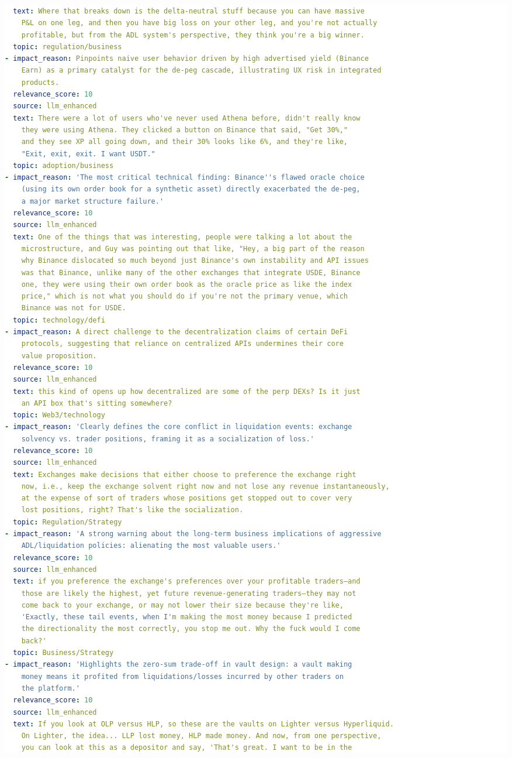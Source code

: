 ```yaml
  text: Where that breaks down is the delta-neutral stuff because you can have massive
    P&L on one leg, and then you have big loss on your other leg, and you're not actually
    profitable, but from the ADL system's perspective, they think you're a big winner.
  topic: regulation/business
- impact_reason: Pinpoints naive user behavior driven by high advertised yield (Binance
    Earn) as a primary catalyst for the de-peg cascade, illustrating UX risk in integrated
    products.
  relevance_score: 10
  source: llm_enhanced
  text: There were a lot of users who've never used Athena before, didn't really know
    they were using Athena. They clicked a button on Binance that said, "Get 30%,"
    and they see XP all going down, and their 30% looks like 6%, and they're like,
    "Exit, exit, exit. I want USDT."
  topic: adoption/business
- impact_reason: 'The most critical technical finding: Binance''s flawed oracle choice
    (using its own order book for a synthetic asset) directly exacerbated the de-peg,
    a major market structure failure.'
  relevance_score: 10
  source: llm_enhanced
  text: One of the things that was interesting, people were talking a lot about the
    microstructure, and Guy was pointing out that like, "Hey, a big part of the reason
    why Binance dislocated so much beyond just Binance's own instability and API issues
    was that Binance, unlike many of the other exchanges that integrate USDE, Binance
    one, they were using their own order book as the oracle price as like the index
    price," which is not what you should do if you're not the primary venue, which
    Binance was not for USDE.
  topic: technology/defi
- impact_reason: A direct challenge to the decentralization claims of certain DeFi
    protocols, suggesting that reliance on centralized APIs undermines their core
    value proposition.
  relevance_score: 10
  source: llm_enhanced
  text: this kind of opens up how decentralized are some of the perp DEXs? Is it just
    an API box that's sitting somewhere?
  topic: Web3/technology
- impact_reason: 'Clearly defines the core conflict in liquidation events: exchange
    solvency vs. trader positions, framing it as a socialization of loss.'
  relevance_score: 10
  source: llm_enhanced
  text: Exchanges make decisions that either choose to preference the exchange right
    now, i.e., keep the exchange solvent right now and not lose any revenue instantaneously,
    at the expense of sort of traders whose positions get stopped out to cover very
    lost positions, right? That's like the socialization.
  topic: Regulation/Strategy
- impact_reason: 'A strong warning about the long-term business implications of aggressive
    ADL/liquidation policies: alienating the most valuable users.'
  relevance_score: 10
  source: llm_enhanced
  text: if you preference the exchange's preferences over your profitable traders—and
    those are likely the highest, yet future revenue-generating traders—they may not
    come back to your exchange, or may not lower their size because they're like,
    'Exactly, these tail events, when I'm making the most money because I predicted
    the directionality the most correctly, you stop me out. Why the fuck would I come
    back?'
  topic: Business/Strategy
- impact_reason: 'Highlights the zero-sum trade-off in vault design: a vault making
    money means it profited from liquidations/losses incurred by other traders on
    the platform.'
  relevance_score: 10
  source: llm_enhanced
  text: If you look at OLP versus HLP, so these are the vaults on Lighter versus Hyperliquid.
    On Lighter, the idea... LLP lost money, HLP made money. And now, from one perspective,
    you can look at this as a depositor and say, 'That's great. I want to be in the
```